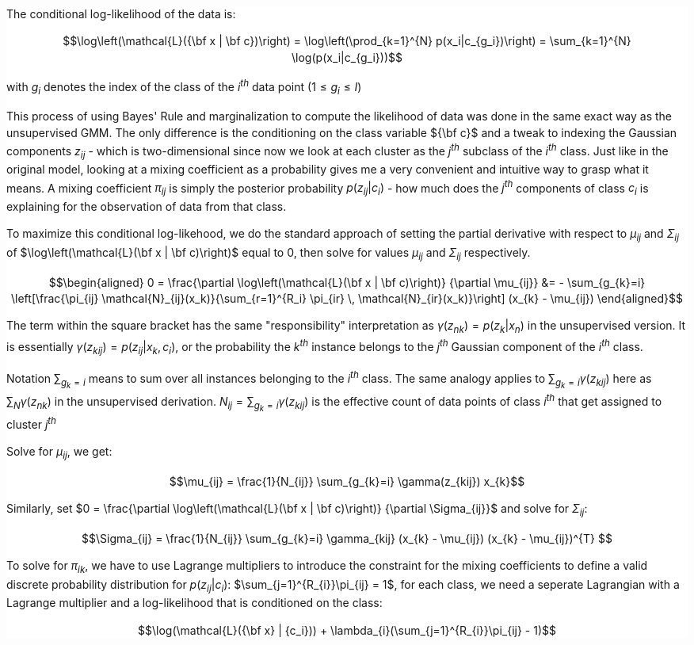 The conditional log-likelihood of the data is:
```math
\log\left(\mathcal{L}({\bf x | \bf c})\right) = \log\left(\prod_{k=1}^{N} p(x_i|c_{g_i})\right) = \sum_{k=1}^{N} \log(p(x_i|c_{g_i}))
```
with $g_{i}$ denotes the index of the class of the $i^{th}$ data point ($1 \leq g_{i} \leq I$)

This process of using Bayes' Rule and marginalization to compute the likelihood of data was done in the same exact way as the unsupervised GMM. The only difference is the conditioning on the class variable ${\bf c}$ and a tweak to indexing the Gaussian components $z_{ij}$ - which is two-dimensional since now we look at each cluster as the $j^{th}$ subclass of the $i^{th}$ class. Just like in the original model, looking at a mixing coefficient as a probability gives me a very convenient and intuitive way to grasp what it means. A mixing coefficient $\pi_{ij}$ is simply the posterior probability $p(z_{ij} | c_{i})$ - how much does the $j^{th}$ components of class $c_{i}$ is explaining for the observation of data from that class. 

To maximize this conditional log-likehood, we do the standard approach of setting the partial derivative with respect to  $\mu_{ij}$ and $\Sigma_{ij}$ of $\log\left(\mathcal{L}(\bf x | \bf c)\right)$ equal to 0, then solve for values $\mu_{ij}$ and  $\Sigma_{ij}$ respectively.
```math
\begin{aligned}
0 = \frac{\partial \log\left(\mathcal{L}(\bf x | \bf c)\right)} {\partial \mu_{ij}} &= 
- \sum_{g_{k}=i} \left[\frac{\pi_{ij} \mathcal{N}_{ij}(x_k)}{\sum_{r=1}^{R_i} \pi_{ir} \, \mathcal{N}_{ir}(x_k)}\right] (x_{k} - \mu_{ij})
\end{aligned}
```
The term within the square bracket has the same "responsibility" interpretation as $\gamma(z_{nk}) = p(z_k | x_n)$ in the unsupervised version. It is essentially $\gamma(z_{kij}) = p(z_{ij} | x_{k}, c_{i})$, or the probability the $k^{th}$ instance belongs to the $j^{th}$ Gaussian component of the $i^{th}$ class.

Notation $\sum_{g_{k}=i}$ means to sum over all instances belonging to the $i^{th}$ class. The same analogy applies to $\sum_{g_{k}=i} \gamma(z_{kij})$ here as $\sum_{N} \gamma(z_{nk})$ in the unsupervised derivation. $N_{ij} = \sum_{g_{k}=i} \gamma(z_{kij})$ is the effective count of data points of class $i^{th}$ that get assigned to cluster $j^{th}$

Solve for $\mu_{ij}$, we get: 
```math
\mu_{ij} = \frac{1}{N_{ij}} \sum_{g_{k}=i} \gamma(z_{kij}) x_{k}
```

Similarly, set $0 = \frac{\partial \log\left(\mathcal{L}(\bf x | \bf c)\right)} {\partial \Sigma_{ij}}$ and solve for $\Sigma_{ij}$:
```math
\Sigma_{ij} =  \frac{1}{N_{ij}}  \sum_{g_{k}=i} \gamma_{kij} (x_{k} - \mu_{ij}) (x_{k} - \mu_{ij})^{T} 
```

To solve for $\pi_{ik}$, we have to use Lagrange multipliers to introduce the constraint for the mixing coefficients to define a valid discrete probability distribution for $p(z_{ij} | c_{i})$: $\sum_{j=1}^{R_{i}}\pi_{ij} = 1$, for each class, we need a seperate Lagrangian with a Lagrange multiplier and a log-likelihood that is conditioned on the class:
```math
\log(\mathcal{L}({\bf x} | {c_i})) + \lambda_{i}(\sum_{j=1}^{R_{i}}\pi_{ij} - 1)
```
